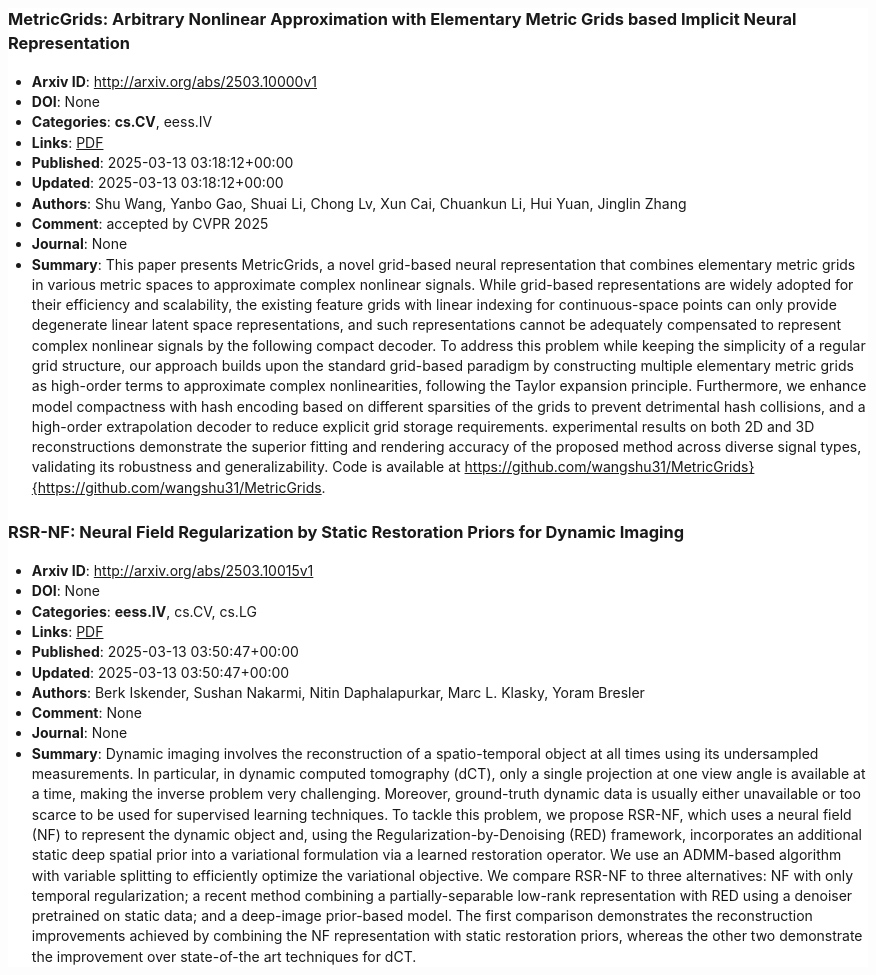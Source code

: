 

### MetricGrids: Arbitrary Nonlinear Approximation with Elementary Metric Grids based Implicit Neural Representation
- **Arxiv ID**: http://arxiv.org/abs/2503.10000v1
- **DOI**: None
- **Categories**: **cs.CV**, eess.IV
- **Links**: [PDF](http://arxiv.org/pdf/2503.10000v1)
- **Published**: 2025-03-13 03:18:12+00:00
- **Updated**: 2025-03-13 03:18:12+00:00
- **Authors**: Shu Wang, Yanbo Gao, Shuai Li, Chong Lv, Xun Cai, Chuankun Li, Hui Yuan, Jinglin Zhang
- **Comment**: accepted by CVPR 2025
- **Journal**: None
- **Summary**: This paper presents MetricGrids, a novel grid-based neural representation that combines elementary metric grids in various metric spaces to approximate complex nonlinear signals. While grid-based representations are widely adopted for their efficiency and scalability, the existing feature grids with linear indexing for continuous-space points can only provide degenerate linear latent space representations, and such representations cannot be adequately compensated to represent complex nonlinear signals by the following compact decoder. To address this problem while keeping the simplicity of a regular grid structure, our approach builds upon the standard grid-based paradigm by constructing multiple elementary metric grids as high-order terms to approximate complex nonlinearities, following the Taylor expansion principle. Furthermore, we enhance model compactness with hash encoding based on different sparsities of the grids to prevent detrimental hash collisions, and a high-order extrapolation decoder to reduce explicit grid storage requirements. experimental results on both 2D and 3D reconstructions demonstrate the superior fitting and rendering accuracy of the proposed method across diverse signal types, validating its robustness and generalizability. Code is available at https://github.com/wangshu31/MetricGrids}{https://github.com/wangshu31/MetricGrids.



### RSR-NF: Neural Field Regularization by Static Restoration Priors for Dynamic Imaging
- **Arxiv ID**: http://arxiv.org/abs/2503.10015v1
- **DOI**: None
- **Categories**: **eess.IV**, cs.CV, cs.LG
- **Links**: [PDF](http://arxiv.org/pdf/2503.10015v1)
- **Published**: 2025-03-13 03:50:47+00:00
- **Updated**: 2025-03-13 03:50:47+00:00
- **Authors**: Berk Iskender, Sushan Nakarmi, Nitin Daphalapurkar, Marc L. Klasky, Yoram Bresler
- **Comment**: None
- **Journal**: None
- **Summary**: Dynamic imaging involves the reconstruction of a spatio-temporal object at all times using its undersampled measurements. In particular, in dynamic computed tomography (dCT), only a single projection at one view angle is available at a time, making the inverse problem very challenging. Moreover, ground-truth dynamic data is usually either unavailable or too scarce to be used for supervised learning techniques. To tackle this problem, we propose RSR-NF, which uses a neural field (NF) to represent the dynamic object and, using the Regularization-by-Denoising (RED) framework, incorporates an additional static deep spatial prior into a variational formulation via a learned restoration operator. We use an ADMM-based algorithm with variable splitting to efficiently optimize the variational objective. We compare RSR-NF to three alternatives: NF with only temporal regularization; a recent method combining a partially-separable low-rank representation with RED using a denoiser pretrained on static data; and a deep-image prior-based model. The first comparison demonstrates the reconstruction improvements achieved by combining the NF representation with static restoration priors, whereas the other two demonstrate the improvement over state-of-the art techniques for dCT.
